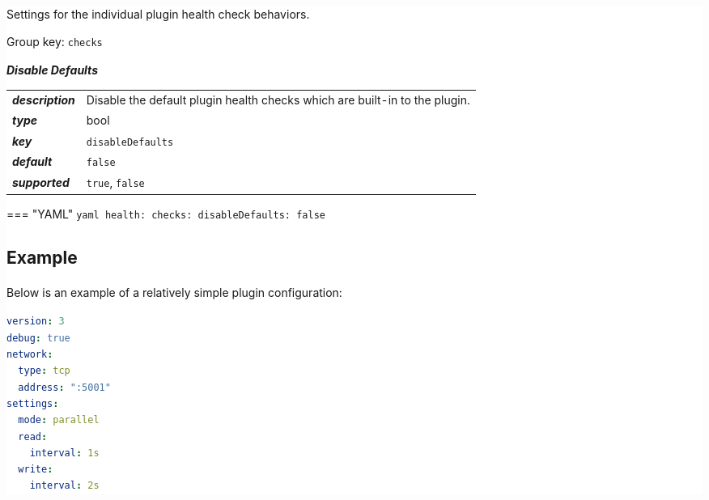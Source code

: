 Settings for the individual plugin health check behaviors.

Group key: `checks`

***Disable Defaults***

| | |
| ------ | ------ |
| ***description*** | Disable the default plugin health checks which are built-in to the plugin. |
| ***type*** | bool |
| ***key*** | `disableDefaults` |
| ***default*** | `false` |
| ***supported*** | `true`, `false` |

=== "YAML"
    ```yaml
    health:
      checks:
        disableDefaults: false
    ```

## Example

Below is an example of a relatively simple plugin configuration:

```yaml
version: 3
debug: true
network:
  type: tcp
  address: ":5001"
settings:
  mode: parallel
  read:
    interval: 1s
  write:
    interval: 2s
```

